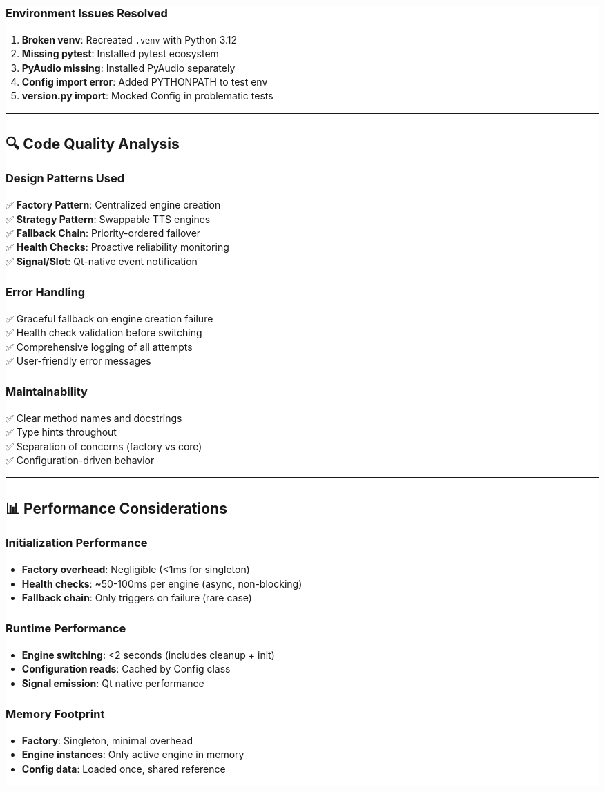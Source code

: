 ### Environment Issues Resolved
1. **Broken venv**: Recreated `.venv` with Python 3.12
2. **Missing pytest**: Installed pytest ecosystem
3. **PyAudio missing**: Installed PyAudio separately
4. **Config import error**: Added PYTHONPATH to test env
5. **version.py import**: Mocked Config in problematic tests

---

## 🔍 Code Quality Analysis

### Design Patterns Used
✅ **Factory Pattern**: Centralized engine creation  
✅ **Strategy Pattern**: Swappable TTS engines  
✅ **Fallback Chain**: Priority-ordered failover  
✅ **Health Checks**: Proactive reliability monitoring  
✅ **Signal/Slot**: Qt-native event notification

### Error Handling
✅ Graceful fallback on engine creation failure  
✅ Health check validation before switching  
✅ Comprehensive logging of all attempts  
✅ User-friendly error messages

### Maintainability
✅ Clear method names and docstrings  
✅ Type hints throughout  
✅ Separation of concerns (factory vs core)  
✅ Configuration-driven behavior

---

## 📊 Performance Considerations

### Initialization Performance
- **Factory overhead**: Negligible (<1ms for singleton)
- **Health checks**: ~50-100ms per engine (async, non-blocking)
- **Fallback chain**: Only triggers on failure (rare case)

### Runtime Performance
- **Engine switching**: <2 seconds (includes cleanup + init)
- **Configuration reads**: Cached by Config class
- **Signal emission**: Qt native performance

### Memory Footprint
- **Factory**: Singleton, minimal overhead
- **Engine instances**: Only active engine in memory
- **Config data**: Loaded once, shared reference

---